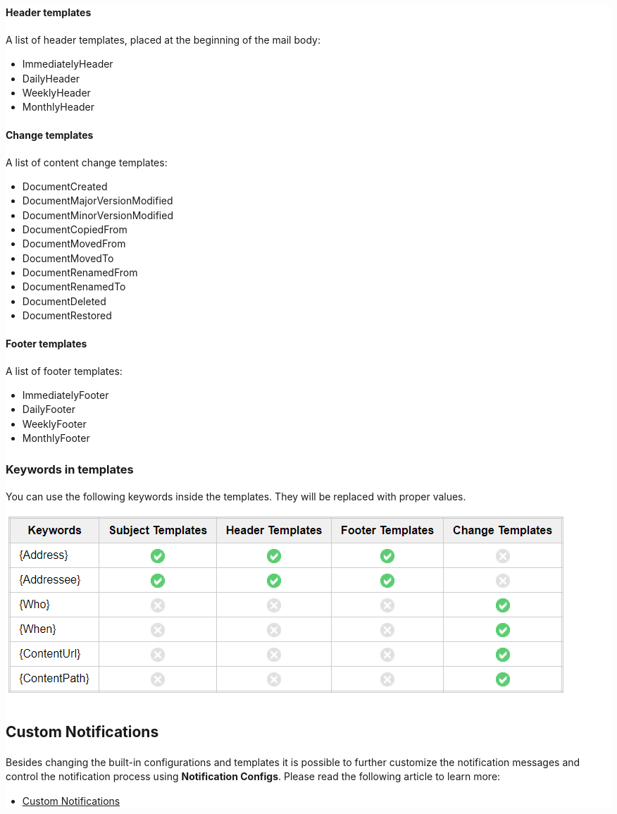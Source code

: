 #### Header templates
A list of header templates, placed at the beginning of the mail body:

- ImmediatelyHeader
- DailyHeader
- WeeklyHeader
- MonthlyHeader

#### Change templates
A list of content change templates:

- DocumentCreated
- DocumentMajorVersionModified
- DocumentMinorVersionModified
- DocumentCopiedFrom
- DocumentMovedFrom
- DocumentMovedTo
- DocumentRenamedFrom
- DocumentRenamedTo
- DocumentDeleted
- DocumentRestored

#### Footer templates
A list of footer templates:

- ImmediatelyFooter
- DailyFooter
- WeeklyFooter
- MonthlyFooter

### Keywords in templates
You can use the following keywords inside the templates. They will be replaced with proper values.

![Template keywords](https://github.com/SenseNet/sn-notification/raw/master/docs/images/notification-keywords.png "Template keywords")

## Custom Notifications
Besides changing the built-in configurations and templates it is possible to further customize the notification messages and control the notification process using **Notification Configs**. Please read the following article to learn more:

- [Custom Notifications](/docs/custom-notifications)